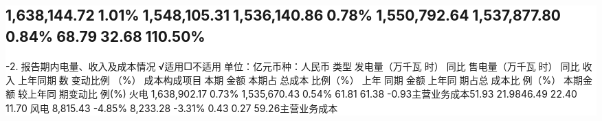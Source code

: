1,638,144.72
1.01%
1,548,105.31
1,536,140.86
0.78%
1,550,792.64
1,537,877.80
0.84%
68.79
32.68
110.50%
-
-2.
报告期内电量、收入及成本情况
√适用□不适用
单位：亿元币种：人民币
类型
发电量（万千瓦
时）
同比
售电量（万千瓦
时）
同比
收入
上年同期
数
变动比例
（%）
成本构成项目
本期
金额
本期占
总成本
比例（%）
上年
同期
金额
上年同
期占总
成本比
例（%）
本期金额
较上年同
期变动比
例(%)
火电
1,638,902.17
0.73%
1,535,670.43
0.54%
61.81
61.38
-0.93主营业务成本51.93
21.9846.49
22.40
11.70
风电
8,815.43
-4.85%
8,233.28
-3.31%
0.43
0.27
59.26主营业务成本